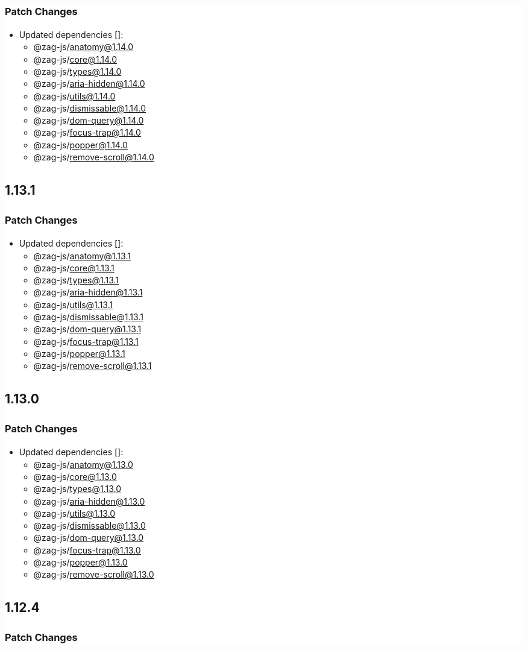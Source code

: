 ### Patch Changes

- Updated dependencies []:
  - @zag-js/anatomy@1.14.0
  - @zag-js/core@1.14.0
  - @zag-js/types@1.14.0
  - @zag-js/aria-hidden@1.14.0
  - @zag-js/utils@1.14.0
  - @zag-js/dismissable@1.14.0
  - @zag-js/dom-query@1.14.0
  - @zag-js/focus-trap@1.14.0
  - @zag-js/popper@1.14.0
  - @zag-js/remove-scroll@1.14.0

## 1.13.1

### Patch Changes

- Updated dependencies []:
  - @zag-js/anatomy@1.13.1
  - @zag-js/core@1.13.1
  - @zag-js/types@1.13.1
  - @zag-js/aria-hidden@1.13.1
  - @zag-js/utils@1.13.1
  - @zag-js/dismissable@1.13.1
  - @zag-js/dom-query@1.13.1
  - @zag-js/focus-trap@1.13.1
  - @zag-js/popper@1.13.1
  - @zag-js/remove-scroll@1.13.1

## 1.13.0

### Patch Changes

- Updated dependencies []:
  - @zag-js/anatomy@1.13.0
  - @zag-js/core@1.13.0
  - @zag-js/types@1.13.0
  - @zag-js/aria-hidden@1.13.0
  - @zag-js/utils@1.13.0
  - @zag-js/dismissable@1.13.0
  - @zag-js/dom-query@1.13.0
  - @zag-js/focus-trap@1.13.0
  - @zag-js/popper@1.13.0
  - @zag-js/remove-scroll@1.13.0

## 1.12.4

### Patch Changes
